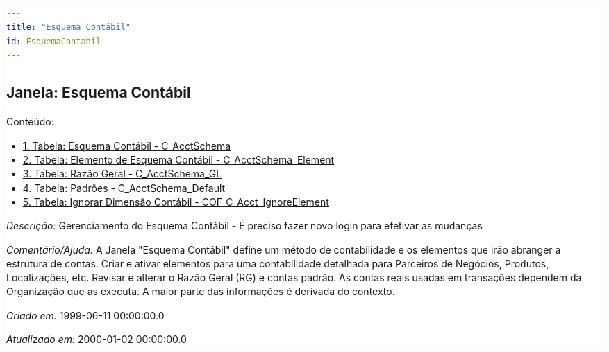 ```yaml
---
title: "Esquema Contábil"
id: EsquemaContabil
---
```

<div id="d85810e1" class="section chapter">

<div class="titlepage">

<div>

<div>

## Janela: Esquema Contábil

</div>

</div>

</div>

<div class="toc">

<div class="toc-title">

Conteúdo:

</div>

  - <span class="section">[1. Tabela: Esquema Contábil -
    C\_AcctSchema](#d85810e23)</span>
  - <span class="section">[2. Tabela: Elemento de Esquema Contábil -
    C\_AcctSchema\_Element](#d85810e517)</span>
  - <span class="section">[3. Tabela: Razão Geral -
    C\_AcctSchema\_GL](#d85810e876)</span>
  - <span class="section">[4. Tabela: Padrões -
    C\_AcctSchema\_Default](#d85810e1180)</span>
  - <span class="section">[5. Tabela: Ignorar Dimensão Contábil -
    COF\_C\_Acct\_IgnoreElement](#d85810e2408)</span>

</div>

<span class="emphasis">*Descrição:* </span> Gerenciamento do Esquema
Contábil - É preciso fazer novo login para efetivar as mudanças

<span class="emphasis">*Comentário/Ajuda:* </span>A Janela "Esquema
Contábil" define um método de contabilidade e os elementos que irão
abranger a estrutura de contas. Criar e ativar elementos para uma
contabilidade detalhada para Parceiros de Negócios, Produtos,
Localizações, etc. Revisar e alterar o Razão Geral (RG) e contas
padrão. As contas reais usadas em transações dependem da Organização
que as executa. A maior parte das informações é derivada do contexto.

<span class="emphasis"> *Criado em:* </span>1999-06-11 00:00:00.0

<span class="emphasis">*Atualizado em:* </span>2000-01-02 00:00:00.0
